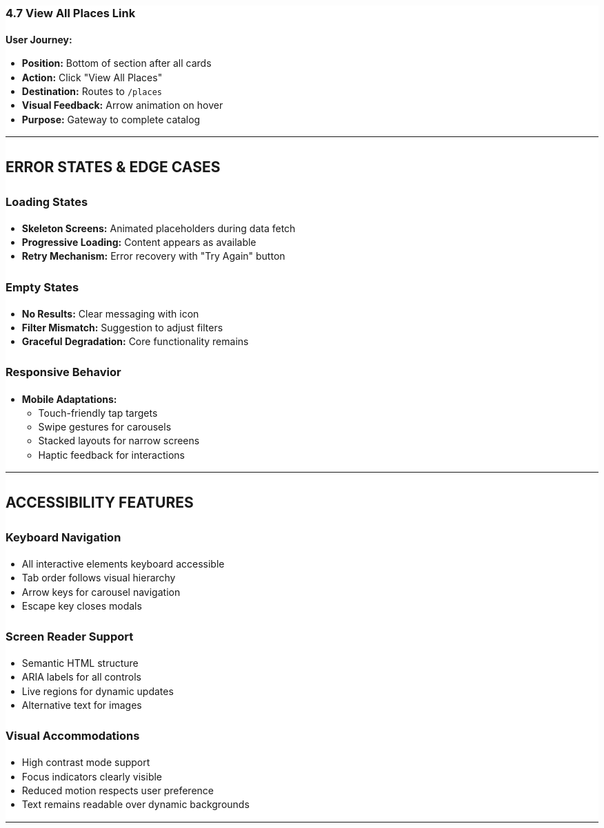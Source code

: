 ### 4.7 View All Places Link

**User Journey:**
- **Position:** Bottom of section after all cards
- **Action:** Click "View All Places"
- **Destination:** Routes to `/places`
- **Visual Feedback:** Arrow animation on hover
- **Purpose:** Gateway to complete catalog

---

## ERROR STATES & EDGE CASES

### Loading States
- **Skeleton Screens:** Animated placeholders during data fetch
- **Progressive Loading:** Content appears as available
- **Retry Mechanism:** Error recovery with "Try Again" button

### Empty States
- **No Results:** Clear messaging with icon
- **Filter Mismatch:** Suggestion to adjust filters
- **Graceful Degradation:** Core functionality remains

### Responsive Behavior
- **Mobile Adaptations:**
  - Touch-friendly tap targets
  - Swipe gestures for carousels
  - Stacked layouts for narrow screens
  - Haptic feedback for interactions

---

## ACCESSIBILITY FEATURES

### Keyboard Navigation
- All interactive elements keyboard accessible
- Tab order follows visual hierarchy
- Arrow keys for carousel navigation
- Escape key closes modals

### Screen Reader Support
- Semantic HTML structure
- ARIA labels for all controls
- Live regions for dynamic updates
- Alternative text for images

### Visual Accommodations
- High contrast mode support
- Focus indicators clearly visible
- Reduced motion respects user preference
- Text remains readable over dynamic backgrounds

---
